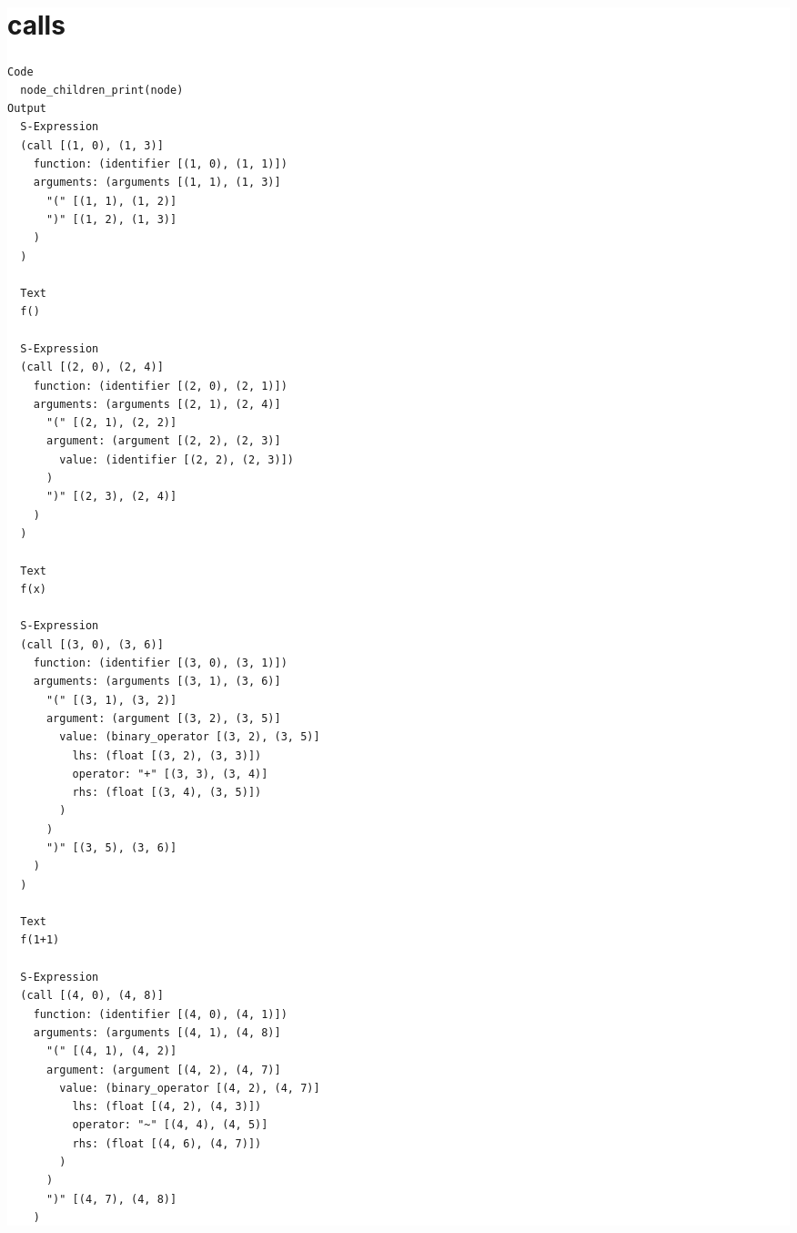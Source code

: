 
# calls

    Code
      node_children_print(node)
    Output
      S-Expression
      (call [(1, 0), (1, 3)]
        function: (identifier [(1, 0), (1, 1)])
        arguments: (arguments [(1, 1), (1, 3)]
          "(" [(1, 1), (1, 2)]
          ")" [(1, 2), (1, 3)]
        )
      )
      
      Text
      f()
      
      S-Expression
      (call [(2, 0), (2, 4)]
        function: (identifier [(2, 0), (2, 1)])
        arguments: (arguments [(2, 1), (2, 4)]
          "(" [(2, 1), (2, 2)]
          argument: (argument [(2, 2), (2, 3)]
            value: (identifier [(2, 2), (2, 3)])
          )
          ")" [(2, 3), (2, 4)]
        )
      )
      
      Text
      f(x)
      
      S-Expression
      (call [(3, 0), (3, 6)]
        function: (identifier [(3, 0), (3, 1)])
        arguments: (arguments [(3, 1), (3, 6)]
          "(" [(3, 1), (3, 2)]
          argument: (argument [(3, 2), (3, 5)]
            value: (binary_operator [(3, 2), (3, 5)]
              lhs: (float [(3, 2), (3, 3)])
              operator: "+" [(3, 3), (3, 4)]
              rhs: (float [(3, 4), (3, 5)])
            )
          )
          ")" [(3, 5), (3, 6)]
        )
      )
      
      Text
      f(1+1)
      
      S-Expression
      (call [(4, 0), (4, 8)]
        function: (identifier [(4, 0), (4, 1)])
        arguments: (arguments [(4, 1), (4, 8)]
          "(" [(4, 1), (4, 2)]
          argument: (argument [(4, 2), (4, 7)]
            value: (binary_operator [(4, 2), (4, 7)]
              lhs: (float [(4, 2), (4, 3)])
              operator: "~" [(4, 4), (4, 5)]
              rhs: (float [(4, 6), (4, 7)])
            )
          )
          ")" [(4, 7), (4, 8)]
        )